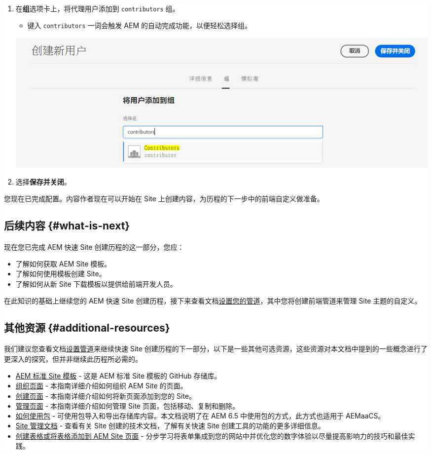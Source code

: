 1. 在&#x200B;**组**&#x200B;选项卡上，将代理用户添加到 `contributors` 组。
   * 键入 `contributors` 一词会触发 AEM 的自动完成功能，以便轻松选择组。

   ![添加到组](assets/add-to-group.png)

1. 选择&#x200B;**保存并关闭**。

您现在已完成配置。内容作者现在可以开始在 Site 上创建内容，为历程的下一步中的前端自定义做准备。

## 后续内容 {#what-is-next}

现在您已完成 AEM 快速 Site 创建历程的这一部分，您应：

* 了解如何获取 AEM Site 模板。
* 了解如何使用模板创建 Site。
* 了解如何从新 Site 下载模板以提供给前端开发人员。

在此知识的基础上继续您的 AEM 快速 Site 创建历程，接下来查看文档[设置您的管道](pipeline-setup.md)，其中您将创建前端管道来管理 Site 主题的自定义。

## 其他资源 {#additional-resources}

我们建议您查看文档[设置管道](pipeline-setup.md)来继续快速 Site 创建历程的下一部分，以下是一些其他可选资源，这些资源对本文档中提到的一些概念进行了更深入的探究，但并非继续此历程所必需的。

* [AEM 标准 Site 模板](https://github.com/adobe/aem-site-template-standard) - 这是 AEM 标准 Site 模板的 GitHub 存储库。
* [组织页面](/help/sites-cloud/authoring/sites-console/organizing-pages.md) - 本指南详细介绍如何组织 AEM Site 的页面。
* [创建页面](/help/sites-cloud/authoring/sites-console/creating-pages.md) - 本指南详细介绍如何将新页面添加到您的 Site。
* [管理页面](/help/sites-cloud/authoring/sites-console/managing-pages.md) - 本指南详细介绍如何管理 Site 页面，包括移动、复制和删除。
* [如何使用包](/help/implementing/developing/tools/package-manager.md) - 可使用包导入和导出存储库内容。本文档说明了在 AEM 6.5 中使用包的方式，此方式也适用于 AEMaaCS。
* [Site 管理文档](/help/sites-cloud/administering/site-creation/create-site.md) - 查看有关 Site 创建的技术文档，了解有关快速 Site 创建工具的功能的更多详细信息。
* [创建表格或将表格添加到 AEM Site 页面](/help/forms/create-or-add-an-adaptive-form-to-aem-sites-page.md) - 分步学习将表单集成到您的网站中并优化您的数字体验以尽量提高影响力的技巧和最佳实践。
